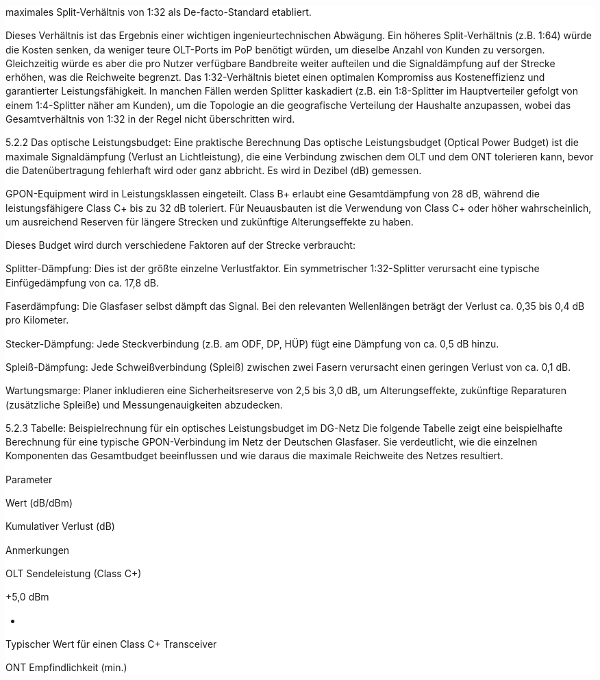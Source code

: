 maximales Split-Verhältnis von 1:32 als De-facto-Standard etabliert.   

Dieses Verhältnis ist das Ergebnis einer wichtigen ingenieurtechnischen Abwägung. Ein höheres Split-Verhältnis (z.B. 1:64) würde die Kosten senken, da weniger teure OLT-Ports im PoP benötigt würden, um dieselbe Anzahl von Kunden zu versorgen. Gleichzeitig würde es aber die pro Nutzer verfügbare Bandbreite weiter aufteilen und die Signaldämpfung auf der Strecke erhöhen, was die Reichweite begrenzt. Das 1:32-Verhältnis bietet einen optimalen Kompromiss aus Kosteneffizienz und garantierter Leistungsfähigkeit. In manchen Fällen werden Splitter kaskadiert (z.B. ein 1:8-Splitter im Hauptverteiler gefolgt von einem 1:4-Splitter näher am Kunden), um die Topologie an die geografische Verteilung der Haushalte anzupassen, wobei das Gesamtverhältnis von 1:32 in der Regel nicht überschritten wird.   

5.2.2 Das optische Leistungsbudget: Eine praktische Berechnung
Das optische Leistungsbudget (Optical Power Budget) ist die maximale Signaldämpfung (Verlust an Lichtleistung), die eine Verbindung zwischen dem OLT und dem ONT tolerieren kann, bevor die Datenübertragung fehlerhaft wird oder ganz abbricht. Es wird in Dezibel (dB) gemessen.

GPON-Equipment wird in Leistungsklassen eingeteilt. Class B+ erlaubt eine Gesamtdämpfung von 28 dB, während die leistungsfähigere Class C+ bis zu 32 dB toleriert. Für Neuausbauten ist die Verwendung von Class C+ oder höher wahrscheinlich, um ausreichend Reserven für längere Strecken und zukünftige Alterungseffekte zu haben.   

Dieses Budget wird durch verschiedene Faktoren auf der Strecke verbraucht:

Splitter-Dämpfung: Dies ist der größte einzelne Verlustfaktor. Ein symmetrischer 1:32-Splitter verursacht eine typische Einfügedämpfung von ca. 17,8 dB.   

Faserdämpfung: Die Glasfaser selbst dämpft das Signal. Bei den relevanten Wellenlängen beträgt der Verlust ca. 0,35 bis 0,4 dB pro Kilometer.   

Stecker-Dämpfung: Jede Steckverbindung (z.B. am ODF, DP, HÜP) fügt eine Dämpfung von ca. 0,5 dB hinzu.

Spleiß-Dämpfung: Jede Schweißverbindung (Spleiß) zwischen zwei Fasern verursacht einen geringen Verlust von ca. 0,1 dB.   

Wartungsmarge: Planer inkludieren eine Sicherheitsreserve von 2,5 bis 3,0 dB, um Alterungseffekte, zukünftige Reparaturen (zusätzliche Spleiße) und Messungenauigkeiten abzudecken.   

5.2.3 Tabelle: Beispielrechnung für ein optisches Leistungsbudget im DG-Netz
Die folgende Tabelle zeigt eine beispielhafte Berechnung für eine typische GPON-Verbindung im Netz der Deutschen Glasfaser. Sie verdeutlicht, wie die einzelnen Komponenten das Gesamtbudget beeinflussen und wie daraus die maximale Reichweite des Netzes resultiert.

Parameter

Wert (dB/dBm)

Kumulativer Verlust (dB)

Anmerkungen

OLT Sendeleistung (Class C+)

+5,0 dBm

-

Typischer Wert für einen Class C+ Transceiver    

ONT Empfindlichkeit (min.)
